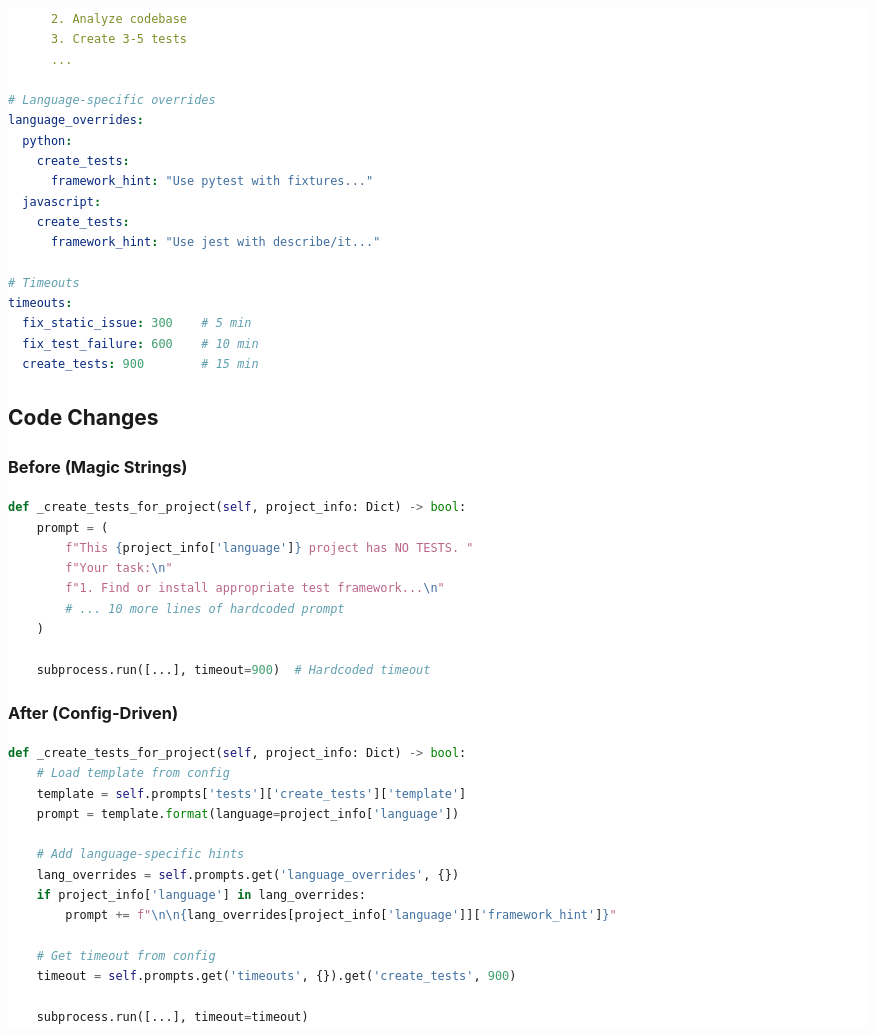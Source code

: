 ```yaml
      2. Analyze codebase
      3. Create 3-5 tests
      ...

# Language-specific overrides
language_overrides:
  python:
    create_tests:
      framework_hint: "Use pytest with fixtures..."
  javascript:
    create_tests:
      framework_hint: "Use jest with describe/it..."

# Timeouts
timeouts:
  fix_static_issue: 300    # 5 min
  fix_test_failure: 600    # 10 min
  create_tests: 900        # 15 min
```

## Code Changes

### Before (Magic Strings)

```python
def _create_tests_for_project(self, project_info: Dict) -> bool:
    prompt = (
        f"This {project_info['language']} project has NO TESTS. "
        f"Your task:\n"
        f"1. Find or install appropriate test framework...\n"
        # ... 10 more lines of hardcoded prompt
    )

    subprocess.run([...], timeout=900)  # Hardcoded timeout
```

### After (Config-Driven)

```python
def _create_tests_for_project(self, project_info: Dict) -> bool:
    # Load template from config
    template = self.prompts['tests']['create_tests']['template']
    prompt = template.format(language=project_info['language'])

    # Add language-specific hints
    lang_overrides = self.prompts.get('language_overrides', {})
    if project_info['language'] in lang_overrides:
        prompt += f"\n\n{lang_overrides[project_info['language']]['framework_hint']}"

    # Get timeout from config
    timeout = self.prompts.get('timeouts', {}).get('create_tests', 900)

    subprocess.run([...], timeout=timeout)
```

